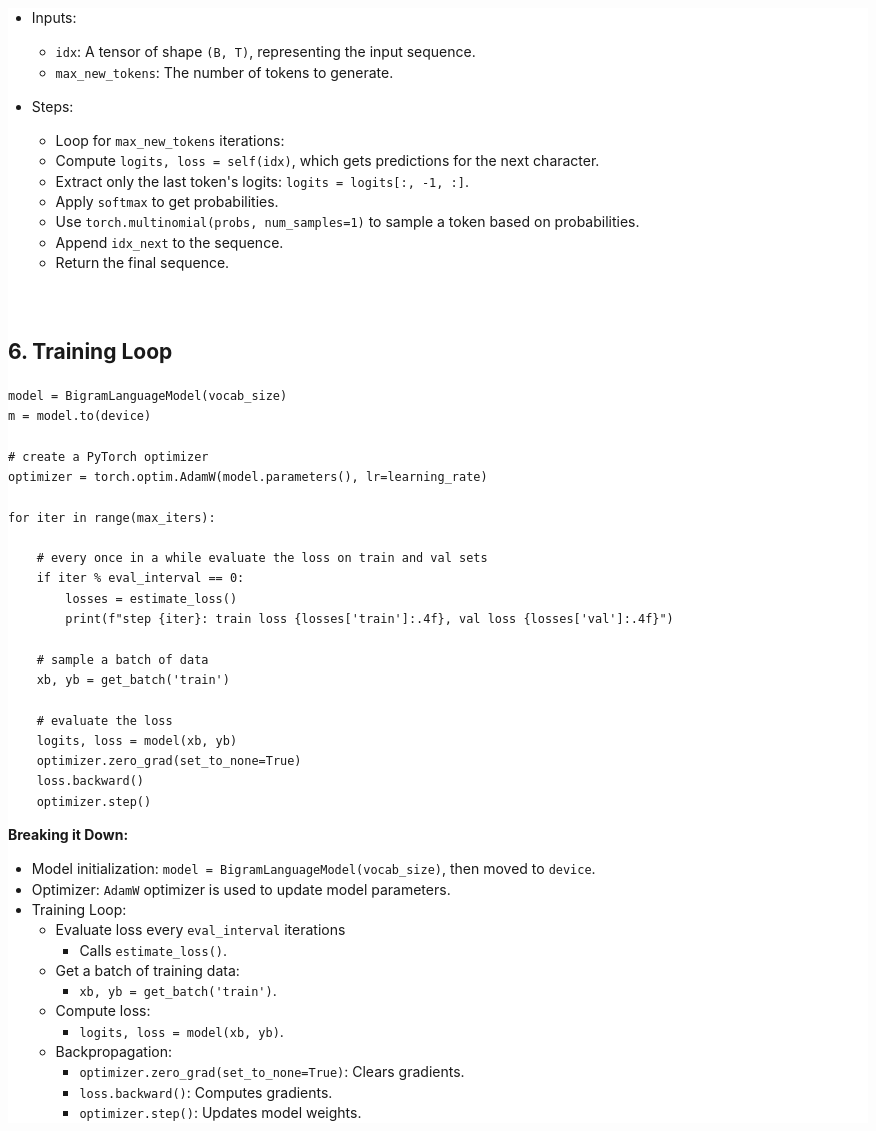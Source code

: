- Inputs:
    - `idx`: A tensor of shape `(B, T)`, representing the input sequence.
    - `max_new_tokens`: The number of tokens to generate.

- Steps:
    - Loop for `max_new_tokens` iterations:
    - Compute `logits, loss = self(idx)`, which gets predictions for the next character.
    - Extract only the last token's logits: `logits = logits[:, -1, :]`.
    - Apply `softmax` to get probabilities.
    - Use `torch.multinomial(probs, num_samples=1)` to sample a token based on probabilities.
    - Append `idx_next` to the sequence.
    - Return the final sequence.

&nbsp;

## 6. Training Loop

```
model = BigramLanguageModel(vocab_size)
m = model.to(device)

# create a PyTorch optimizer
optimizer = torch.optim.AdamW(model.parameters(), lr=learning_rate)

for iter in range(max_iters):

    # every once in a while evaluate the loss on train and val sets
    if iter % eval_interval == 0:
        losses = estimate_loss()
        print(f"step {iter}: train loss {losses['train']:.4f}, val loss {losses['val']:.4f}")

    # sample a batch of data
    xb, yb = get_batch('train')

    # evaluate the loss
    logits, loss = model(xb, yb)
    optimizer.zero_grad(set_to_none=True)
    loss.backward()
    optimizer.step()
```
**Breaking it Down:**

- Model initialization: `model = BigramLanguageModel(vocab_size)`, then moved to `device`.
- Optimizer: `AdamW` optimizer is used to update model parameters.
- Training Loop:
    - Evaluate loss every `eval_interval` iterations
        - Calls `estimate_loss()`.
    - Get a batch of training data:
        - `xb, yb = get_batch('train')`.
    - Compute loss:
        - `logits, loss = model(xb, yb)`.
    - Backpropagation:
        - `optimizer.zero_grad(set_to_none=True)`: Clears gradients.
        - `loss.backward()`: Computes gradients.
        - `optimizer.step()`: Updates model weights.
